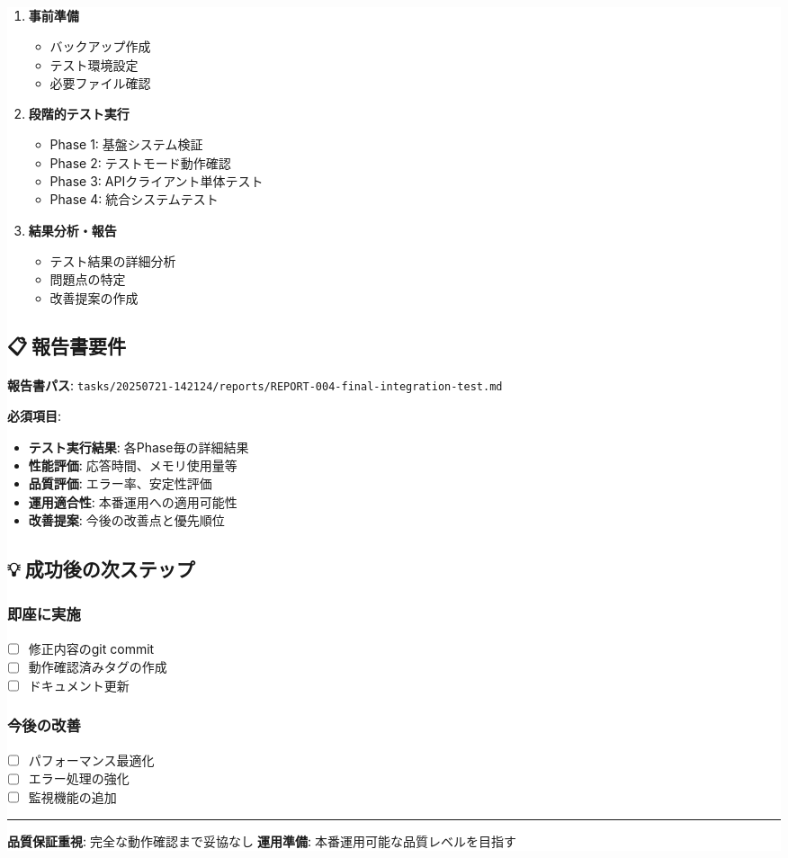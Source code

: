 1. **事前準備**
   - バックアップ作成
   - テスト環境設定
   - 必要ファイル確認

2. **段階的テスト実行**
   - Phase 1: 基盤システム検証
   - Phase 2: テストモード動作確認
   - Phase 3: APIクライアント単体テスト
   - Phase 4: 統合システムテスト

3. **結果分析・報告**
   - テスト結果の詳細分析
   - 問題点の特定
   - 改善提案の作成

## 📋 報告書要件

**報告書パス**: `tasks/20250721-142124/reports/REPORT-004-final-integration-test.md`

**必須項目**:
- **テスト実行結果**: 各Phase毎の詳細結果
- **性能評価**: 応答時間、メモリ使用量等
- **品質評価**: エラー率、安定性評価
- **運用適合性**: 本番運用への適用可能性
- **改善提案**: 今後の改善点と優先順位

## 💡 成功後の次ステップ

### 即座に実施
- [ ] 修正内容のgit commit
- [ ] 動作確認済みタグの作成
- [ ] ドキュメント更新

### 今後の改善
- [ ] パフォーマンス最適化
- [ ] エラー処理の強化
- [ ] 監視機能の追加

---
**品質保証重視**: 完全な動作確認まで妥協なし
**運用準備**: 本番運用可能な品質レベルを目指す